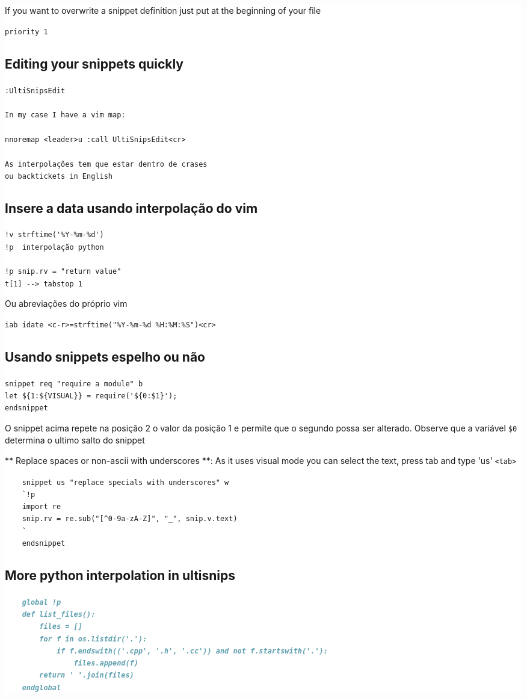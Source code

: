 If you want to overwrite a snippet definition just put
at the beginning of your file

    priority 1

## Editing your snippets quickly

    :UltiSnipsEdit

    In my case I have a vim map:

    nnoremap <leader>u :call UltiSnipsEdit<cr>

    As interpolações tem que estar dentro de crases
    ou backtickets in English

## Insere a data usando interpolação do vim

    !v strftime('%Y-%m-%d')
    !p  interpolação python

    !p snip.rv = "return value"
    t[1] --> tabstop 1

Ou abreviações do próprio vim

    iab idate <c-r>=strftime("%Y-%m-%d %H:%M:%S")<cr>

## Usando snippets espelho ou não

``` markdown
snippet req "require a module" b
let ${1:${VISUAL}} = require('${0:$1}');
endsnippet
```

O snippet acima repete na posição 2 o valor da posição 1
e permite que o segundo possa ser alterado. Observe que
a variável `$0` determina o ultimo salto do snippet

** Replace spaces or non-ascii with underscores **: As it uses visual mode
you can select the text, press tab and type 'us' `<tab>`

``` vim
    snippet us "replace specials with underscores" w
    `!p
    import re
    snip.rv = re.sub("[^0-9a-zA-Z]", "_", snip.v.text)
    `
    endsnippet
```

## More python interpolation in ultisnips

``` markdown
    global !p
    def list_files():
        files = []
        for f in os.listdir('.'):
            if f.endswith(('.cpp', '.h', '.cc')) and not f.startswith('.'):
                files.append(f)
        return ' '.join(files)
    endglobal
```
